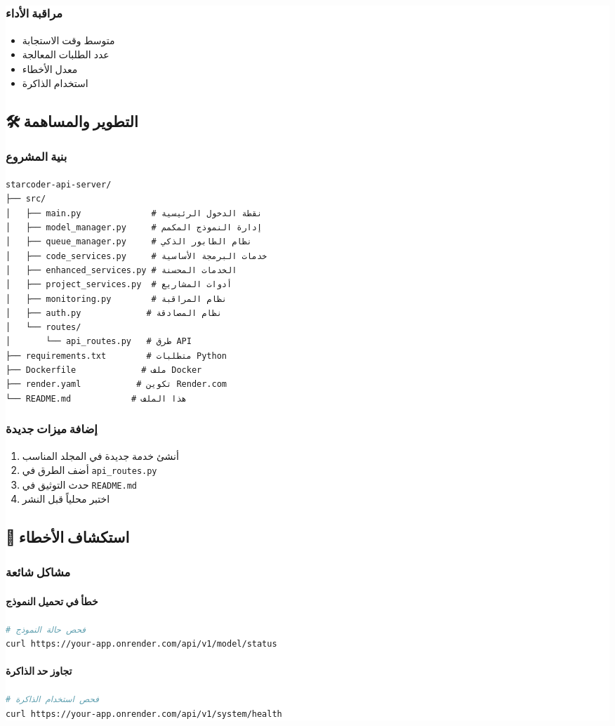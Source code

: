 ### مراقبة الأداء
- متوسط وقت الاستجابة
- عدد الطلبات المعالجة
- معدل الأخطاء
- استخدام الذاكرة

## 🛠️ التطوير والمساهمة

### بنية المشروع
```
starcoder-api-server/
├── src/
│   ├── main.py              # نقطة الدخول الرئيسية
│   ├── model_manager.py     # إدارة النموذج المكمم
│   ├── queue_manager.py     # نظام الطابور الذكي
│   ├── code_services.py     # خدمات البرمجة الأساسية
│   ├── enhanced_services.py # الخدمات المحسنة
│   ├── project_services.py  # أدوات المشاريع
│   ├── monitoring.py        # نظام المراقبة
│   ├── auth.py             # نظام المصادقة
│   └── routes/
│       └── api_routes.py   # طرق API
├── requirements.txt        # متطلبات Python
├── Dockerfile             # ملف Docker
├── render.yaml           # تكوين Render.com
└── README.md            # هذا الملف
```

### إضافة ميزات جديدة
1. أنشئ خدمة جديدة في المجلد المناسب
2. أضف الطرق في `api_routes.py`
3. حدث التوثيق في `README.md`
4. اختبر محلياً قبل النشر

## 🐛 استكشاف الأخطاء

### مشاكل شائعة

#### خطأ في تحميل النموذج
```bash
# فحص حالة النموذج
curl https://your-app.onrender.com/api/v1/model/status
```

#### تجاوز حد الذاكرة
```bash
# فحص استخدام الذاكرة
curl https://your-app.onrender.com/api/v1/system/health
```
